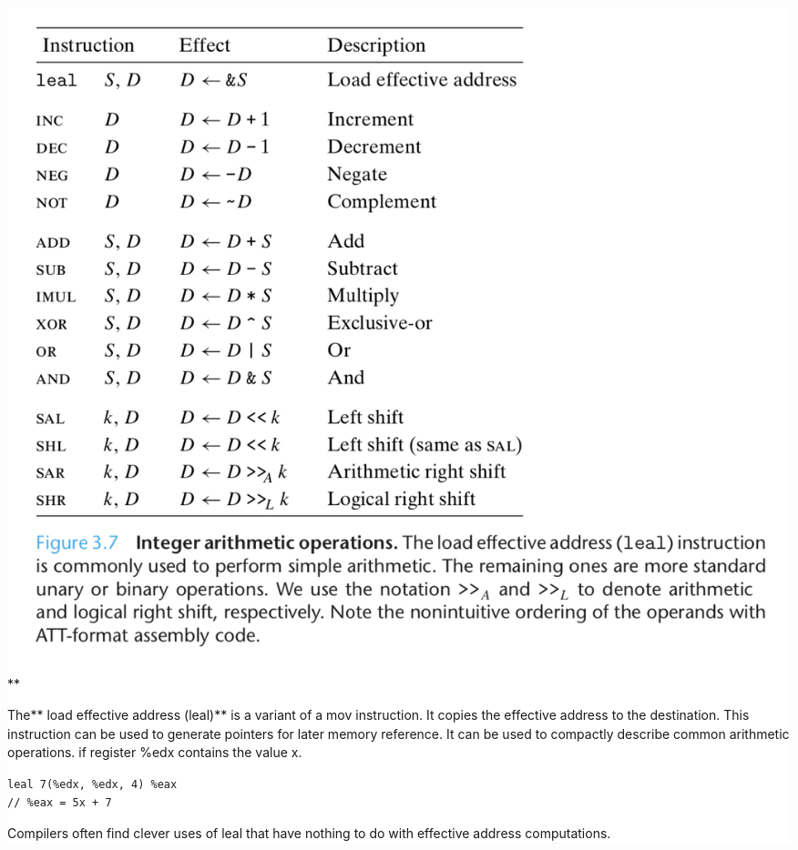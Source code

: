 ![66aad55f584783d7aaa2e294b7e36507.png](image/66aad55f584783d7aaa2e294b7e36507.png)

**

The** load effective address (leal)** is a variant of a mov instruction. It copies the effective address to the destination. This instruction can be used to generate pointers for later memory reference. It can be used to compactly describe common arithmetic operations. if register %edx contains the value x.

```
leal 7(%edx, %edx, 4) %eax
// %eax = 5x + 7
```

Compilers often find clever uses of leal that have nothing to do with effective address computations.
